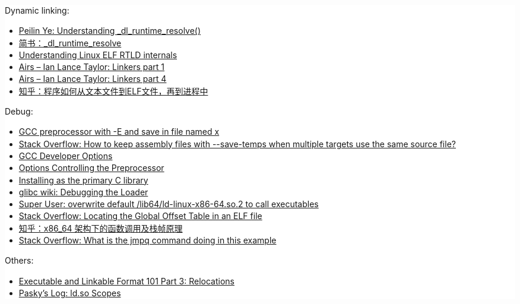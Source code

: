 Dynamic linking:

+ [Peilin Ye: Understanding \_dl\_runtime\_resolve()](https://ypl.coffee/dl-resolve/)
+ [简书：\_dl\_runtime\_resolve](https://www.jianshu.com/p/57f6474fe4c6)
+ [Understanding Linux ELF RTLD internals](http://s.eresi-project.org/inc/articles/elf-rtld.txt)
+ [Airs – Ian Lance Taylor: Linkers part 1](https://www.airs.com/blog/archives/38)
+ [Airs – Ian Lance Taylor: Linkers part 4](https://www.airs.com/blog/archives/41)
+ [知乎：程序如何从文本文件到ELF文件，再到进程中](https://zhuanlan.zhihu.com/p/96012152)

Debug:

+ [GCC preprocessor with -E and save in file named x](https://stackoverflow.com/questions/41572707/gcc-preprocessor-with-e-and-save-in-file-named-x)
+ [Stack Overflow: How to keep assembly files with --save-temps when multiple targets use the same source file?](https://stackoverflow.com/questions/53810792/how-to-keep-assembly-files-with-save-temps-when-multiple-targets-use-the-same)
+ [GCC Developer Options](https://gcc.gnu.org/onlinedocs/gcc/Developer-Options.html#Developer-Options)
+ [Options Controlling the Preprocessor](https://gcc.gnu.org/onlinedocs/gcc/Preprocessor-Options.html)
+ [Installing as the primary C library](https://tldp.org/HOWTO/Glibc2-HOWTO-5.html)
+ [glibc wiki: Debugging the Loader](https://sourceware.org/glibc/wiki/Debugging/Loader_Debugging)
+ [Super User: overwrite default /lib64/ld-linux-x86-64.so.2 to call executables](https://superuser.com/questions/1144758/overwrite-default-lib64-ld-linux-x86-64-so-2-to-call-executables)
+ [Stack Overflow: Locating the Global Offset Table in an ELF file](https://stackoverflow.com/questions/32947936/locating-the-global-offset-table-in-an-elf-file)
+ [知乎：x86_64 架构下的函数调用及栈帧原理](https://zhuanlan.zhihu.com/p/107455887)
+ [Stack Overflow: What is the jmpq command doing in this example](https://stackoverflow.com/questions/26543029/what-is-the-jmpq-command-doing-in-this-example)

Others:

+ [Executable and Linkable Format 101 Part 3: Relocations](https://www.intezer.com/blog/elf/executable-and-linkable-format-101-part-3-relocations/)
+ [Pasky’s Log: ld.so Scopes](http://log.or.cz/?tag=suse)
